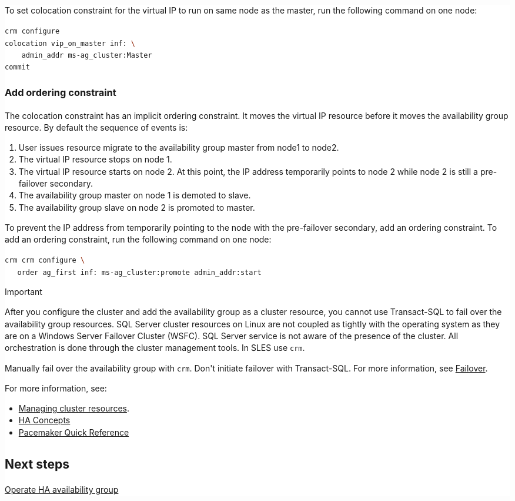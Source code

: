 To set colocation constraint for the virtual IP to run on same node as the master, run the following command on one node:

```bash
crm configure
colocation vip_on_master inf: \
    admin_addr ms-ag_cluster:Master
commit
```

### Add ordering constraint
The colocation constraint has an implicit ordering constraint. It moves the virtual IP resource before it moves the availability group resource. By default the sequence of events is: 

1. User issues resource migrate to the availability group master from node1 to node2.
2. The virtual IP resource stops on node 1.
3. The virtual IP resource starts on node 2. At this point, the IP address temporarily points to node 2 while node 2 is still a pre-failover secondary. 
4. The availability group master on node 1 is demoted to slave.
5. The availability group slave on node 2 is promoted to master. 

To prevent the IP address from temporarily pointing to the node with the pre-failover secondary, add an ordering constraint. 
To add an ordering constraint, run the following command on one node: 

```bash
crm crm configure \
   order ag_first inf: ms-ag_cluster:promote admin_addr:start
```


>[!IMPORTANT]
>After you configure the cluster and add the availability group as a cluster resource, you cannot use Transact-SQL to fail over the availability group resources. SQL Server cluster resources on Linux are not coupled as tightly with the operating system as they are on a Windows Server Failover Cluster (WSFC). SQL Server service is not aware of the presence of the cluster. All orchestration is done through the cluster management tools. In SLES use `crm`. 

Manually fail over the availability group with `crm`. Don't initiate failover with Transact-SQL. For more information, see [Failover](sql-server-linux-availability-group-failover-ha.md#failover).


For more information, see:
- [Managing cluster resources](https://www.suse.com/documentation/sle-ha-12/singlehtml/book_sleha/book_sleha.html#sec.ha.config.crm).   
- [HA Concepts](https://www.suse.com/documentation/sle-ha-12/singlehtml/book_sleha/book_sleha.html#cha.ha.concepts)
- [Pacemaker Quick Reference](https://github.com/ClusterLabs/pacemaker/blob/master/doc/pcs-crmsh-quick-ref.md) 



## Next steps

[Operate HA availability group](sql-server-linux-availability-group-failover-ha.md)
